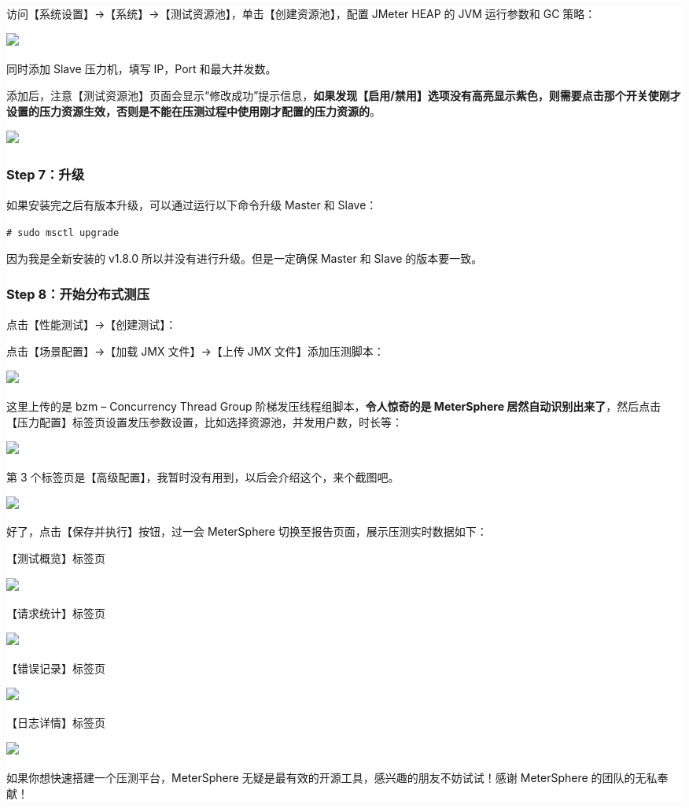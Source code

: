 访问【系统设置】→【系统】→【测试资源池】，单击【创建资源池】，配置 JMeter HEAP 的 JVM 运行参数和 GC 策略：

![](https://cdn.jsdelivr.net/gh/kamalyes/image-bed@master/col/metersphere/set_node_controller.png)

同时添加 Slave 压力机，填写 IP，Port 和最大并发数。

添加后，注意【测试资源池】页面会显示“修改成功”提示信息，**如果发现【启用/禁用】选项没有高亮显示紫色，则需要点击那个开关使刚才设置的压力资源生效，否则是不能在压测过程中使用刚才配置的压力资源的**。

![](https://cdn.jsdelivr.net/gh/kamalyes/image-bed@master/col/metersphere/enabling_resource_pool.png)

### **Step 7：升级**

如果安装完之后有版本升级，可以通过运行以下命令升级 Master 和 Slave：

```
# sudo msctl upgrade
```

因为我是全新安装的 v1.8.0 所以并没有进行升级。但是一定确保 Master 和 Slave 的版本要一致。

### **Step 8：开始分布式测压**

点击【性能测试】→【创建测试】：

点击【场景配置】→【加载 JMX 文件】→【上传 JMX 文件】添加压测脚本：

![](https://cdn.jsdelivr.net/gh/kamalyes/image-bed@master/col/metersphere/create_testing.png)

这里上传的是 bzm – Concurrency Thread Group 阶梯发压线程组脚本，**令人惊奇的是 MeterSphere 居然自动识别出来了**，然后点击【压力配置】标签页设置发压参数设置，比如选择资源池，并发用户数，时长等：

![](https://cdn.jsdelivr.net/gh/kamalyes/image-bed@master/col/metersphere/upload_file.png)

第 3 个标签页是【高级配置】，我暂时没有用到，以后会介绍这个，来个截图吧。

![](https://cdn.jsdelivr.net/gh/kamalyes/image-bed@master/col/metersphere/testing_config.png)

好了，点击【保存并执行】按钮，过一会 MeterSphere 切换至报告页面，展示压测实时数据如下：

【测试概览】标签页

![](https://cdn.jsdelivr.net/gh/kamalyes/image-bed@master/col/metersphere/advanced_configuration.png)

【请求统计】标签页

![](https://cdn.jsdelivr.net/gh/kamalyes/image-bed@master/col/metersphere/testing_statics.png)

【错误记录】标签页

![](https://cdn.jsdelivr.net/gh/kamalyes/image-bed@master/col/metersphere/testing_request_count.png)

【日志详情】标签页

![](https://cdn.jsdelivr.net/gh/kamalyes/image-bed@master/col/metersphere/testing_error_info.png)

如果你想快速搭建一个压测平台，MeterSphere 无疑是最有效的开源工具，感兴趣的朋友不妨试试！感谢 MeterSphere 的团队的无私奉献！
